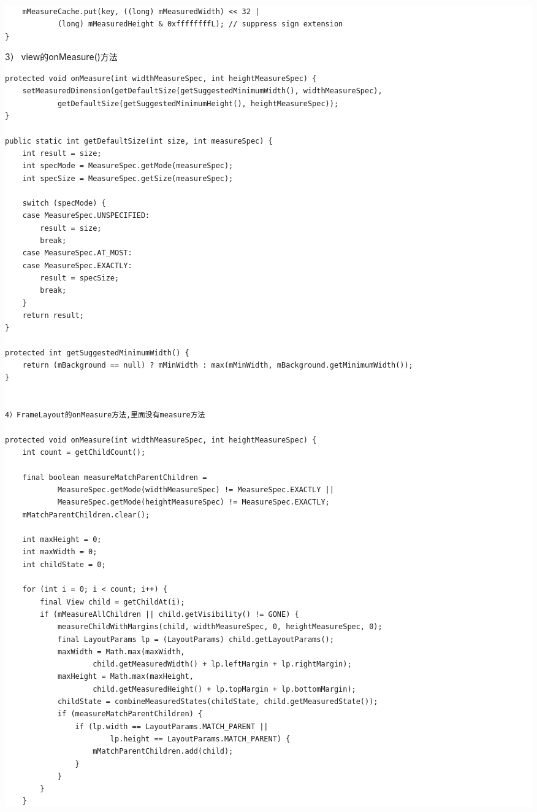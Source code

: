         mMeasureCache.put(key, ((long) mMeasuredWidth) << 32 |
                (long) mMeasuredHeight & 0xffffffffL); // suppress sign extension
    }

   3） view的onMeasure()方法

    protected void onMeasure(int widthMeasureSpec, int heightMeasureSpec) {
        setMeasuredDimension(getDefaultSize(getSuggestedMinimumWidth(), widthMeasureSpec),
                getDefaultSize(getSuggestedMinimumHeight(), heightMeasureSpec));
    }

    public static int getDefaultSize(int size, int measureSpec) {
        int result = size;
        int specMode = MeasureSpec.getMode(measureSpec);
        int specSize = MeasureSpec.getSize(measureSpec);

        switch (specMode) {
        case MeasureSpec.UNSPECIFIED:
            result = size;
            break;
        case MeasureSpec.AT_MOST:
        case MeasureSpec.EXACTLY:
            result = specSize;
            break;
        }
        return result;
    }

    protected int getSuggestedMinimumWidth() {
        return (mBackground == null) ? mMinWidth : max(mMinWidth, mBackground.getMinimumWidth());
    }


    4）FrameLayout的onMeasure方法,里面没有measure方法

    protected void onMeasure(int widthMeasureSpec, int heightMeasureSpec) {
        int count = getChildCount();

        final boolean measureMatchParentChildren =
                MeasureSpec.getMode(widthMeasureSpec) != MeasureSpec.EXACTLY ||
                MeasureSpec.getMode(heightMeasureSpec) != MeasureSpec.EXACTLY;
        mMatchParentChildren.clear();

        int maxHeight = 0;
        int maxWidth = 0;
        int childState = 0;

        for (int i = 0; i < count; i++) {
            final View child = getChildAt(i);
            if (mMeasureAllChildren || child.getVisibility() != GONE) {
                measureChildWithMargins(child, widthMeasureSpec, 0, heightMeasureSpec, 0);
                final LayoutParams lp = (LayoutParams) child.getLayoutParams();
                maxWidth = Math.max(maxWidth,
                        child.getMeasuredWidth() + lp.leftMargin + lp.rightMargin);
                maxHeight = Math.max(maxHeight,
                        child.getMeasuredHeight() + lp.topMargin + lp.bottomMargin);
                childState = combineMeasuredStates(childState, child.getMeasuredState());
                if (measureMatchParentChildren) {
                    if (lp.width == LayoutParams.MATCH_PARENT ||
                            lp.height == LayoutParams.MATCH_PARENT) {
                        mMatchParentChildren.add(child);
                    }
                }
            }
        }
